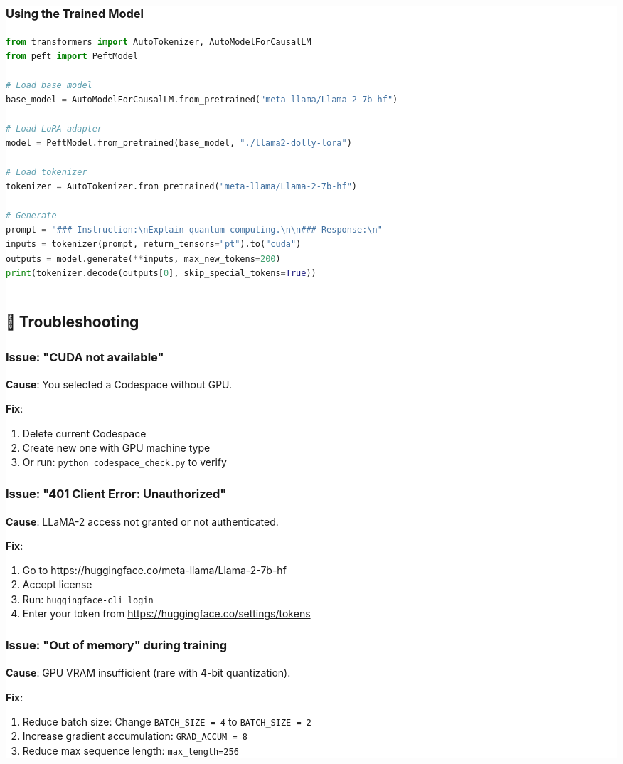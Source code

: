 ### Using the Trained Model

```python
from transformers import AutoTokenizer, AutoModelForCausalLM
from peft import PeftModel

# Load base model
base_model = AutoModelForCausalLM.from_pretrained("meta-llama/Llama-2-7b-hf")

# Load LoRA adapter
model = PeftModel.from_pretrained(base_model, "./llama2-dolly-lora")

# Load tokenizer
tokenizer = AutoTokenizer.from_pretrained("meta-llama/Llama-2-7b-hf")

# Generate
prompt = "### Instruction:\nExplain quantum computing.\n\n### Response:\n"
inputs = tokenizer(prompt, return_tensors="pt").to("cuda")
outputs = model.generate(**inputs, max_new_tokens=200)
print(tokenizer.decode(outputs[0], skip_special_tokens=True))
```

---

## 🔧 Troubleshooting

### Issue: "CUDA not available"

**Cause**: You selected a Codespace without GPU.

**Fix**:
1. Delete current Codespace
2. Create new one with GPU machine type
3. Or run: `python codespace_check.py` to verify

### Issue: "401 Client Error: Unauthorized"

**Cause**: LLaMA-2 access not granted or not authenticated.

**Fix**:
1. Go to https://huggingface.co/meta-llama/Llama-2-7b-hf
2. Accept license
3. Run: `huggingface-cli login`
4. Enter your token from https://huggingface.co/settings/tokens

### Issue: "Out of memory" during training

**Cause**: GPU VRAM insufficient (rare with 4-bit quantization).

**Fix**:
1. Reduce batch size: Change `BATCH_SIZE = 4` to `BATCH_SIZE = 2`
2. Increase gradient accumulation: `GRAD_ACCUM = 8`
3. Reduce max sequence length: `max_length=256`
